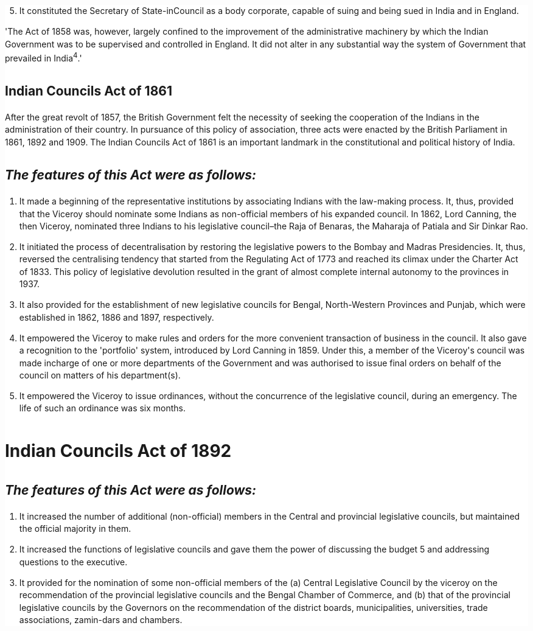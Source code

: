 5. It constituted the Secretary of State-inCouncil as a body corporate, capable of suing and being sued in India and in England.

'The Act of 1858 was, however, largely confined to the improvement of the administrative machinery by which the Indian Government was to be supervised and controlled in England. It did not alter in any substantial way the system of Government that prevailed in India<sup>4</sup>.'

## **Indian Councils Act of 1861**

After the great revolt of 1857, the British Government felt the necessity of seeking the cooperation of the Indians in the administration of their country. In pursuance of this policy of association, three acts were enacted by the British Parliament in 1861, 1892 and 1909. The Indian Councils Act of 1861 is an important landmark in the constitutional and political history of India.

## *The features of this Act were as follows:*

1. It made a beginning of the representative institutions by associating Indians with the law-making process. It, thus, provided that the Viceroy should nominate some Indians as non-official members of his expanded council. In 1862, Lord Canning, the then Viceroy, nominated three Indians to his legislative council–the Raja of Benaras, the Maharaja of Patiala and Sir Dinkar Rao.

2. It initiated the process of decentralisation by restoring the legislative powers to the Bombay and Madras Presidencies. It, thus, reversed the centralising tendency that started from the Regulating Act of 1773 and reached its climax under the Charter Act of 1833. This policy of legislative devolution resulted in the grant of almost complete internal autonomy to the provinces in 1937.

3. It also provided for the establishment of new legislative councils for Bengal, North-Western Provinces and Punjab, which were established in 1862, 1886 and 1897, respectively.

4. It empowered the Viceroy to make rules and orders for the more convenient transaction of business in the council. It also gave a recognition to the 'portfolio' system, introduced by Lord Canning in 1859. Under this, a member of the Viceroy's council was made incharge of one or more departments of the Government and was authorised to issue final orders on behalf of the council on matters of his department(s).

5. It empowered the Viceroy to issue ordinances, without the concurrence of the legislative council, during an emergency. The life of such an ordinance was six months.

# **Indian Councils Act of 1892**

## *The features of this Act were as follows:*

1. It increased the number of additional (non-official) members in the Central and provincial legislative councils, but maintained the official majority in them.

2. It increased the functions of legislative councils and gave them the power of discussing the budget $5$  and addressing questions to the executive.

3. It provided for the nomination of some non-official members of the (a) Central Legislative Council by the viceroy on the recommendation of the provincial legislative councils and the Bengal Chamber of Commerce, and (b) that of the provincial legislative councils by the Governors on the recommendation of the district boards, municipalities, universities, trade associations, zamin-dars and chambers.
